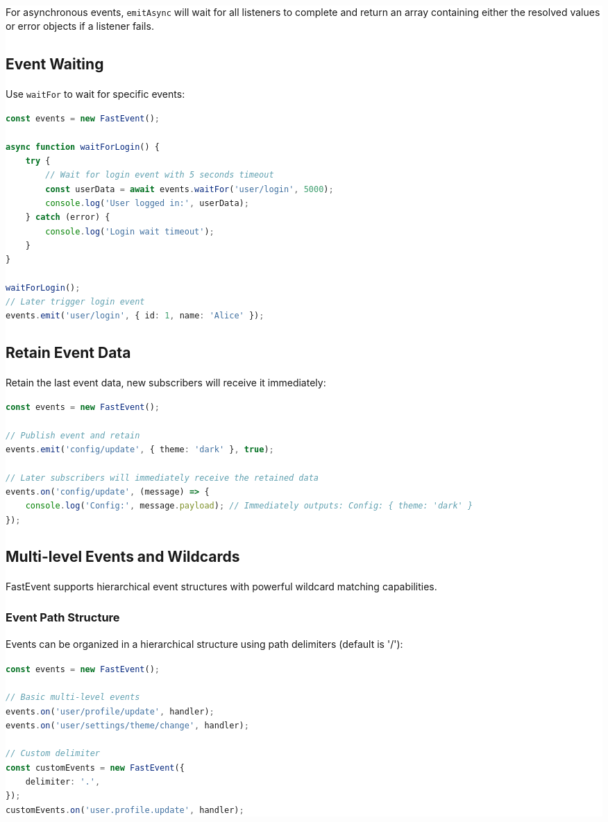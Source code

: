 For asynchronous events, `emitAsync` will wait for all listeners to complete and return an array containing either the resolved values or error objects if a listener fails.

## Event Waiting

Use `waitFor` to wait for specific events:

```typescript
const events = new FastEvent();

async function waitForLogin() {
    try {
        // Wait for login event with 5 seconds timeout
        const userData = await events.waitFor('user/login', 5000);
        console.log('User logged in:', userData);
    } catch (error) {
        console.log('Login wait timeout');
    }
}

waitForLogin();
// Later trigger login event
events.emit('user/login', { id: 1, name: 'Alice' });
```

## Retain Event Data

Retain the last event data, new subscribers will receive it immediately:

```typescript
const events = new FastEvent();

// Publish event and retain
events.emit('config/update', { theme: 'dark' }, true);

// Later subscribers will immediately receive the retained data
events.on('config/update', (message) => {
    console.log('Config:', message.payload); // Immediately outputs: Config: { theme: 'dark' }
});
```

## Multi-level Events and Wildcards

FastEvent supports hierarchical event structures with powerful wildcard matching capabilities.

### Event Path Structure

Events can be organized in a hierarchical structure using path delimiters (default is '/'):

```typescript
const events = new FastEvent();

// Basic multi-level events
events.on('user/profile/update', handler);
events.on('user/settings/theme/change', handler);

// Custom delimiter
const customEvents = new FastEvent({
    delimiter: '.',
});
customEvents.on('user.profile.update', handler);
```
